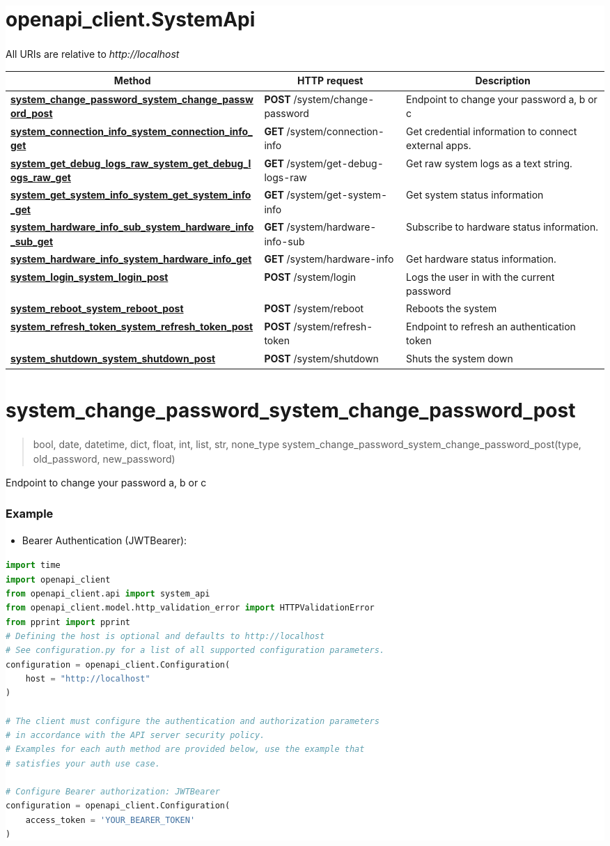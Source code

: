 # openapi_client.SystemApi

All URIs are relative to *http://localhost*

Method | HTTP request | Description
------------- | ------------- | -------------
[**system_change_password_system_change_password_post**](SystemApi.md#system_change_password_system_change_password_post) | **POST** /system/change-password | Endpoint to change your password a, b or c
[**system_connection_info_system_connection_info_get**](SystemApi.md#system_connection_info_system_connection_info_get) | **GET** /system/connection-info | Get credential information to connect external apps.
[**system_get_debug_logs_raw_system_get_debug_logs_raw_get**](SystemApi.md#system_get_debug_logs_raw_system_get_debug_logs_raw_get) | **GET** /system/get-debug-logs-raw | Get raw system logs as a text string.
[**system_get_system_info_system_get_system_info_get**](SystemApi.md#system_get_system_info_system_get_system_info_get) | **GET** /system/get-system-info | Get system status information
[**system_hardware_info_sub_system_hardware_info_sub_get**](SystemApi.md#system_hardware_info_sub_system_hardware_info_sub_get) | **GET** /system/hardware-info-sub | Subscribe to hardware status information.
[**system_hardware_info_system_hardware_info_get**](SystemApi.md#system_hardware_info_system_hardware_info_get) | **GET** /system/hardware-info | Get hardware status information.
[**system_login_system_login_post**](SystemApi.md#system_login_system_login_post) | **POST** /system/login | Logs the user in with the current password
[**system_reboot_system_reboot_post**](SystemApi.md#system_reboot_system_reboot_post) | **POST** /system/reboot | Reboots the system
[**system_refresh_token_system_refresh_token_post**](SystemApi.md#system_refresh_token_system_refresh_token_post) | **POST** /system/refresh-token | Endpoint to refresh an authentication token
[**system_shutdown_system_shutdown_post**](SystemApi.md#system_shutdown_system_shutdown_post) | **POST** /system/shutdown | Shuts the system down


# **system_change_password_system_change_password_post**
> bool, date, datetime, dict, float, int, list, str, none_type system_change_password_system_change_password_post(type, old_password, new_password)

Endpoint to change your password a, b or c

### Example

* Bearer Authentication (JWTBearer):

```python
import time
import openapi_client
from openapi_client.api import system_api
from openapi_client.model.http_validation_error import HTTPValidationError
from pprint import pprint
# Defining the host is optional and defaults to http://localhost
# See configuration.py for a list of all supported configuration parameters.
configuration = openapi_client.Configuration(
    host = "http://localhost"
)

# The client must configure the authentication and authorization parameters
# in accordance with the API server security policy.
# Examples for each auth method are provided below, use the example that
# satisfies your auth use case.

# Configure Bearer authorization: JWTBearer
configuration = openapi_client.Configuration(
    access_token = 'YOUR_BEARER_TOKEN'
)
```